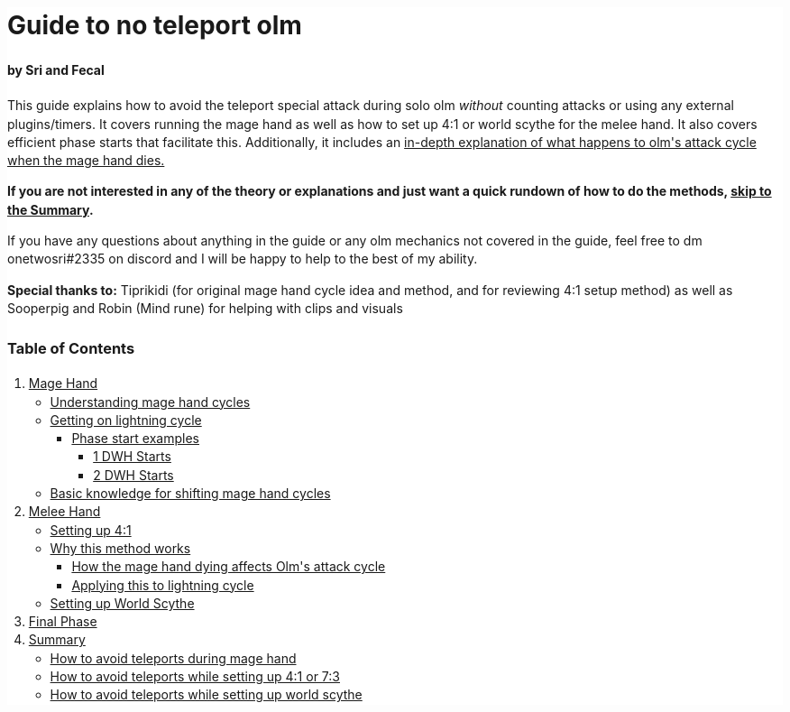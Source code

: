 # Guide to no teleport olm
#### by Sri and Fecal

This guide explains how to avoid the teleport special attack during solo olm *without* counting attacks or using any external plugins/timers. It covers running the mage hand as well as how to set up 4:1 or world scythe for the melee hand. It also covers efficient phase starts that facilitate this. Additionally, it includes an [in-depth explanation of what happens to olm's attack cycle when the mage hand dies.](https://github.com/onetwosri/no-teleport-olm/blob/main/lightning%20cycle%20olm.md#how-the-mage-hand-dying-affects-olms-attack-cycle)

**If you are not interested in any of the theory or explanations and just want a quick rundown of how to do the methods, [skip to the Summary](https://github.com/onetwosri/no-teleport-olm/blob/main/lightning%20cycle%20olm.md#summary).**

If you have any questions about anything in the guide or any olm mechanics not covered in the guide, feel free to dm onetwosri#2335 on discord and I will be happy to help to the best of my ability.

**Special thanks to:** Tiprikidi (for original mage hand cycle idea and method, and for reviewing 4:1 setup method) as well as Sooperpig and Robin (Mind rune) for helping with clips and visuals

### Table of Contents

1. [Mage Hand](https://github.com/onetwosri/no-teleport-olm/blob/main/lightning%20cycle%20olm.md#i-mage-hand)
   - [Understanding mage hand cycles]()
   - [Getting on lightning cycle](https://github.com/onetwosri/no-teleport-olm/blob/main/lightning%20cycle%20olm.md#getting-on-lightning-cycle)
      - [Phase start examples](https://github.com/onetwosri/no-teleport-olm/blob/main/lightning%20cycle%20olm.md#phase-start-examples)
         - [1 DWH Starts](https://github.com/onetwosri/no-teleport-olm/blob/main/lightning%20cycle%20olm.md#1-dwh-spec-starts)
         - [2 DWH Starts](https://github.com/onetwosri/no-teleport-olm/blob/main/lightning%20cycle%20olm.md#2-dwh-spec-starts)
   - [Basic knowledge for shifting mage hand cycles](https://github.com/onetwosri/no-teleport-olm/blob/main/lightning%20cycle%20olm.md#basic-knowledge-for-shifting-mage-hand-cycle)
2. [Melee Hand](https://github.com/onetwosri/no-teleport-olm/blob/main/lightning%20cycle%20olm.md#ii-melee-hand)
   - [Setting up 4:1](https://github.com/onetwosri/no-teleport-olm/blob/main/lightning%20cycle%20olm.md#setting-up-41)
   - [Why this method works](https://github.com/onetwosri/no-teleport-olm/blob/main/lightning%20cycle%20olm.md#why-this-method-works)
      - [How the mage hand dying affects Olm's attack cycle](https://github.com/onetwosri/no-teleport-olm/blob/main/lightning%20cycle%20olm.md#how-the-mage-hand-dying-affects-olms-attack-cycle)
      - [Applying this to lightning cycle](https://github.com/onetwosri/no-teleport-olm/blob/main/lightning%20cycle%20olm.md#applying-this-to-the-lightning-cycle)
   - [Setting up World Scythe](https://github.com/onetwosri/no-teleport-olm/blob/main/lightning%20cycle%20olm.md#setting-up-world-scythe)
3. [Final Phase](https://github.com/onetwosri/no-teleport-olm/blob/main/lightning%20cycle%20olm.md#p3final-phase)
4. [Summary](https://github.com/onetwosri/no-teleport-olm/blob/main/lightning%20cycle%20olm.md#summary)
   - [How to avoid teleports during mage hand](https://github.com/onetwosri/no-teleport-olm/blob/main/lightning%20cycle%20olm.md#avoiding-teles-during-mage-hand)
   - [How to avoid teleports while setting up 4:1 or 7:3](https://github.com/onetwosri/no-teleport-olm/blob/main/lightning%20cycle%20olm.md#avoiding-teles-while-setting-up-41-or-73)
   - [How to avoid teleports while setting up world scythe](https://github.com/onetwosri/no-teleport-olm/blob/main/lightning%20cycle%20olm.md#avoiding-teles-while-setting-up-world-scythe)
